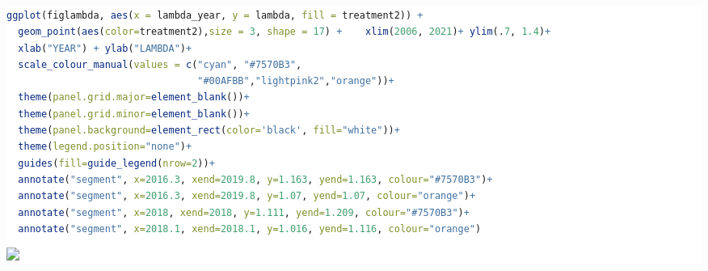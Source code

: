 ``` r
ggplot(figlambda, aes(x = lambda_year, y = lambda, fill = treatment2)) +  
  geom_point(aes(color=treatment2),size = 3, shape = 17) +    xlim(2006, 2021)+ ylim(.7, 1.4)+
  xlab("YEAR") + ylab("LAMBDA")+
  scale_colour_manual(values = c("cyan", "#7570B3",
                                 "#00AFBB","lightpink2","orange"))+
  theme(panel.grid.major=element_blank())+
  theme(panel.grid.minor=element_blank())+
  theme(panel.background=element_rect(color='black', fill="white"))+
  theme(legend.position="none")+
  guides(fill=guide_legend(nrow=2))+
  annotate("segment", x=2016.3, xend=2019.8, y=1.163, yend=1.163, colour="#7570B3")+
  annotate("segment", x=2016.3, xend=2019.8, y=1.07, yend=1.07, colour="orange")+
  annotate("segment", x=2018, xend=2018, y=1.111, yend=1.209, colour="#7570B3")+
  annotate("segment", x=2018.1, xend=2018.1, y=1.016, yend=1.116, colour="orange")
```

![](c:/Users/DCH/Dropbox/!!r/KS_caribou/README_V3_github_files/figure-gfm/lambdas_by_yr-1.png)
